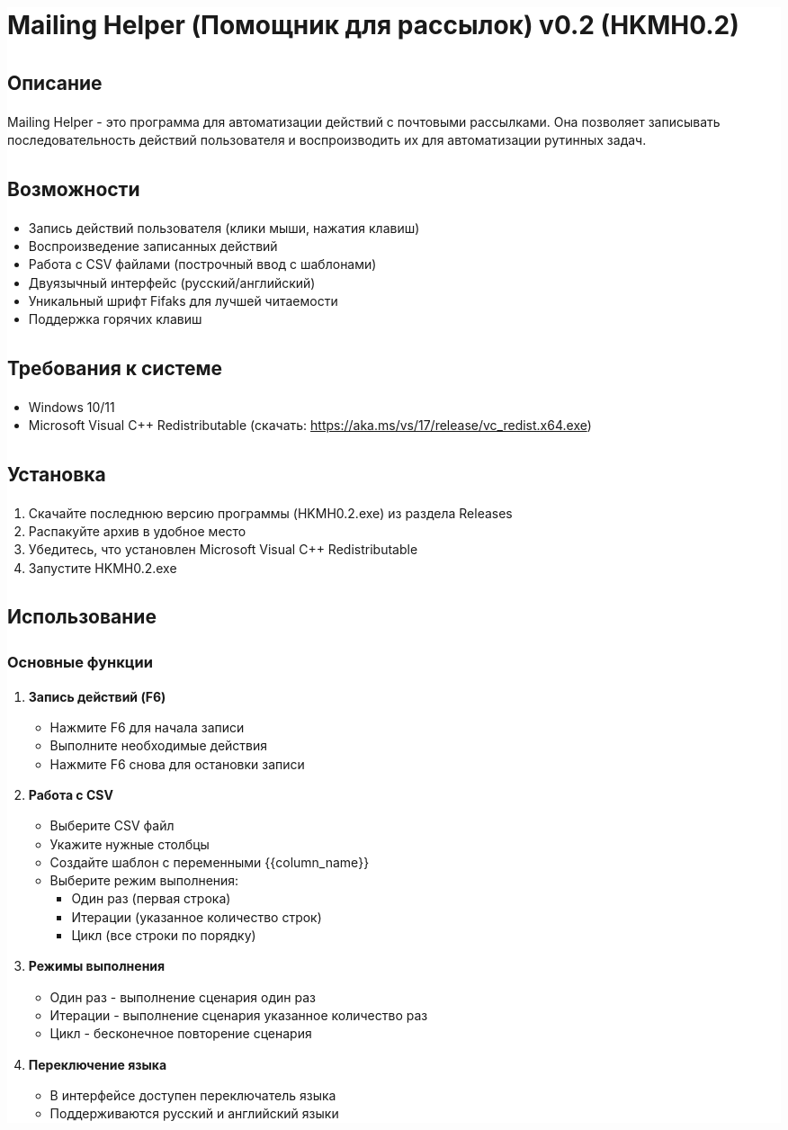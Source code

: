 # Mailing Helper (Помощник для рассылок) v0.2 (HKMH0.2)

## Описание
Mailing Helper - это программа для автоматизации действий с почтовыми рассылками. Она позволяет записывать последовательность действий пользователя и воспроизводить их для автоматизации рутинных задач.

## Возможности
- Запись действий пользователя (клики мыши, нажатия клавиш)
- Воспроизведение записанных действий
- Работа с CSV файлами (построчный ввод с шаблонами)
- Двуязычный интерфейс (русский/английский)
- Уникальный шрифт Fifaks для лучшей читаемости
- Поддержка горячих клавиш

## Требования к системе
- Windows 10/11
- Microsoft Visual C++ Redistributable (скачать: https://aka.ms/vs/17/release/vc_redist.x64.exe)

## Установка
1. Скачайте последнюю версию программы (HKMH0.2.exe) из раздела Releases
2. Распакуйте архив в удобное место
3. Убедитесь, что установлен Microsoft Visual C++ Redistributable
4. Запустите HKMH0.2.exe

## Использование
### Основные функции
1. **Запись действий (F6)**
   - Нажмите F6 для начала записи
   - Выполните необходимые действия
   - Нажмите F6 снова для остановки записи

2. **Работа с CSV**
   - Выберите CSV файл
   - Укажите нужные столбцы
   - Создайте шаблон с переменными {{column_name}}
   - Выберите режим выполнения:
     * Один раз (первая строка)
     * Итерации (указанное количество строк)
     * Цикл (все строки по порядку)

3. **Режимы выполнения**
   - Один раз - выполнение сценария один раз
   - Итерации - выполнение сценария указанное количество раз
   - Цикл - бесконечное повторение сценария

4. **Переключение языка**
   - В интерфейсе доступен переключатель языка
   - Поддерживаются русский и английский языки

